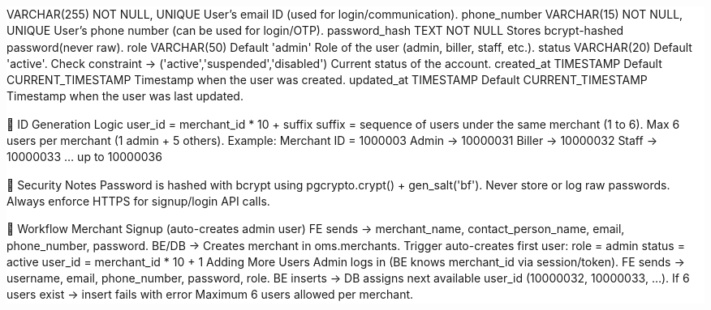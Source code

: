 VARCHAR(255)
NOT NULL, UNIQUE
User’s email ID (used for login/communication).
phone_number
VARCHAR(15)
NOT NULL, UNIQUE
User’s phone number (can be used for login/OTP).
password_hash
TEXT
NOT NULL
Stores bcrypt-hashed password(never raw).
role
VARCHAR(50)
Default 'admin'
Role of the user (admin, biller, staff, etc.).
status
VARCHAR(20)
Default 'active'. Check constraint → ('active','suspended','disabled')
Current status of the account.
created_at
TIMESTAMP
Default CURRENT_TIMESTAMP
Timestamp when the user was created.
updated_at
TIMESTAMP
Default CURRENT_TIMESTAMP
Timestamp when the user was last updated.


🔑 ID Generation Logic
user_id = merchant_id * 10 + suffix
suffix = sequence of users under the same merchant (1 to 6).
Max 6 users per merchant (1 admin + 5 others).
Example:
Merchant ID = 1000003
Admin → 10000031
Biller → 10000032
Staff → 10000033
… up to 10000036

🔐 Security Notes
Password is hashed with bcrypt using pgcrypto.crypt() + gen_salt('bf').
Never store or log raw passwords.
Always enforce HTTPS for signup/login API calls.

📌 Workflow
Merchant Signup (auto-creates admin user)
FE sends → merchant_name, contact_person_name, email, phone_number, password.
BE/DB → Creates merchant in oms.merchants.
Trigger auto-creates first user:
role = admin
status = active
user_id = merchant_id * 10 + 1
Adding More Users
Admin logs in (BE knows merchant_id via session/token).
FE sends → username, email, phone_number, password, role.
BE inserts → DB assigns next available user_id (10000032, 10000033, …).
If 6 users exist → insert fails with error Maximum 6 users allowed per merchant.
